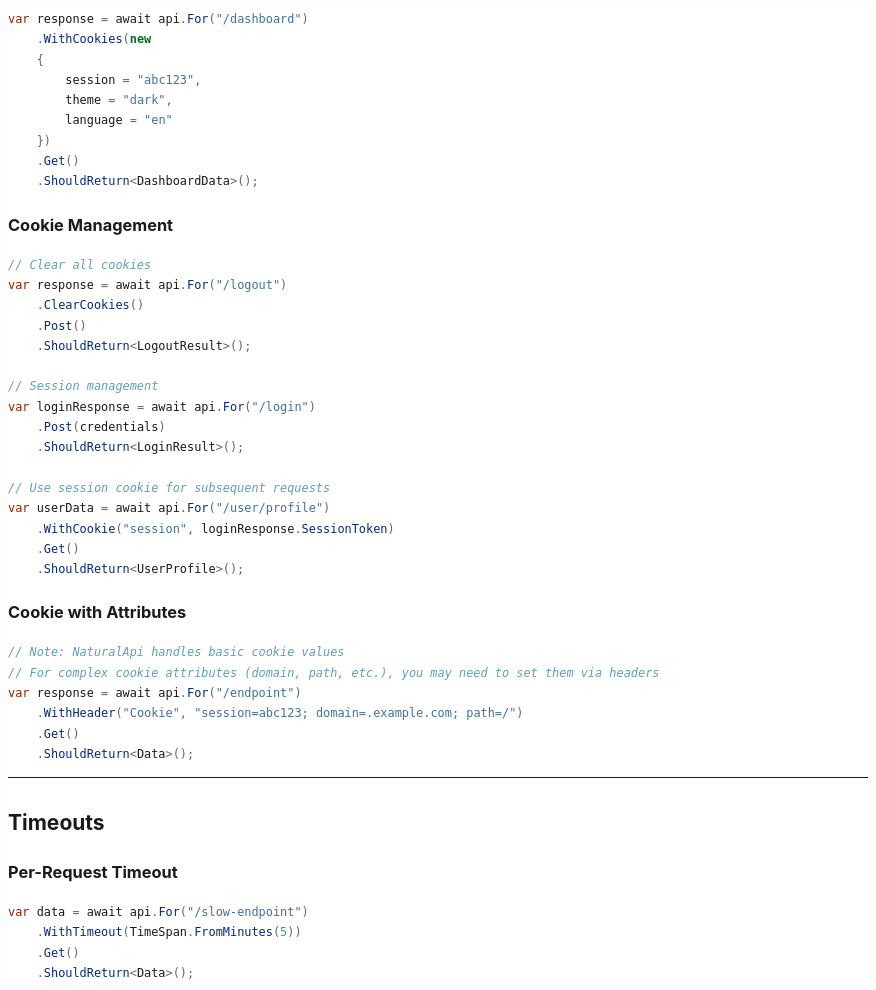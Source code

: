 ```csharp
var response = await api.For("/dashboard")
    .WithCookies(new
    {
        session = "abc123",
        theme = "dark",
        language = "en"
    })
    .Get()
    .ShouldReturn<DashboardData>();
```

### Cookie Management

```csharp
// Clear all cookies
var response = await api.For("/logout")
    .ClearCookies()
    .Post()
    .ShouldReturn<LogoutResult>();

// Session management
var loginResponse = await api.For("/login")
    .Post(credentials)
    .ShouldReturn<LoginResult>();

// Use session cookie for subsequent requests
var userData = await api.For("/user/profile")
    .WithCookie("session", loginResponse.SessionToken)
    .Get()
    .ShouldReturn<UserProfile>();
```

### Cookie with Attributes

```csharp
// Note: NaturalApi handles basic cookie values
// For complex cookie attributes (domain, path, etc.), you may need to set them via headers
var response = await api.For("/endpoint")
    .WithHeader("Cookie", "session=abc123; domain=.example.com; path=/")
    .Get()
    .ShouldReturn<Data>();
```

---

## Timeouts

### Per-Request Timeout

```csharp
var data = await api.For("/slow-endpoint")
    .WithTimeout(TimeSpan.FromMinutes(5))
    .Get()
    .ShouldReturn<Data>();
```
